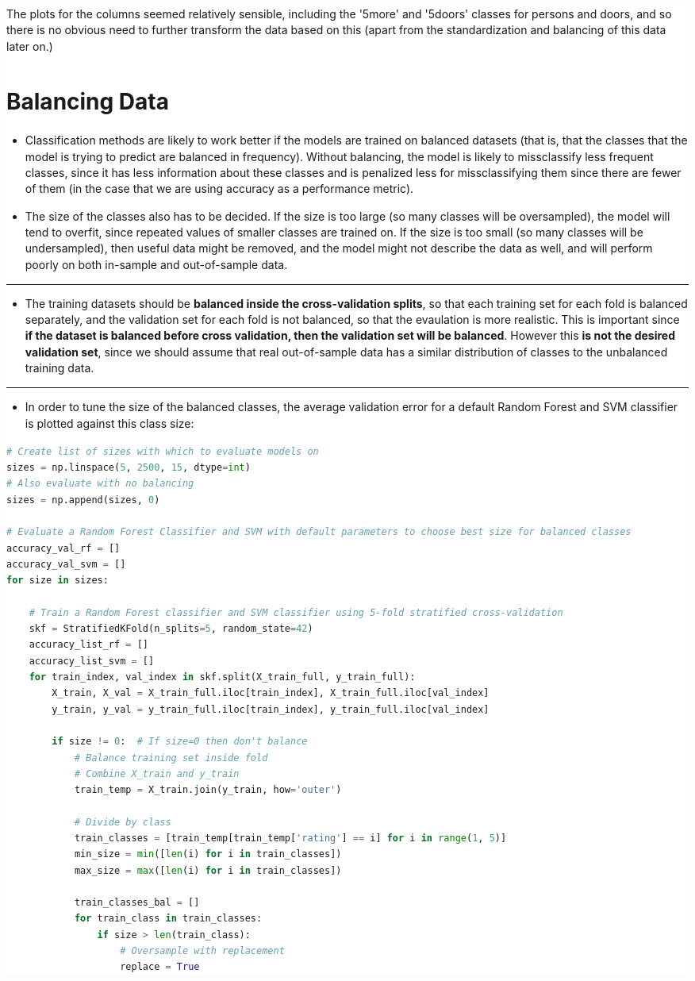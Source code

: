 
The plots for the columns seemed relatively sensible, including the '5more' and '5doors' classes for persons and doors, and so there is no obvious need to further transform the data based on this (apart from the standardization and balancing of this data later on.)

# Balancing Data
- Classification methods are likely to work better if the models are trained on balanced datasets (that is, that the classes that the model is trying to predict are balanced in frequency). Without balancing, the model is likely to missclassify less frequent classes, since it has less information about these classes and is penalized less for missclassifying them since there are fewer of them (in the case that we are using accuracy as a performance metric).

- The size of the classes also has to be decided. If the size is too large (so many classes will be oversampled), the model will tend to overfit, since repeated values of smaller classes are trained on. If the size is too small (so many classes will be undersampled), then useful data might be removed, and the model might not describe the data as well, and will perform poorly on both in-sample and out-of-sample data.
--------
- The training datasets should be **balanced inside the cross-validation splits**, so that each training set for each fold is balanced separately, and the validation set for each fold is not balanced, so that the evaulation is more realistic. This is important since **if the dataset is balanced before cross validation, then the validation set will be balanced**. However this **is not the desired validation set**, since we should assume that real out-of-sample data has a similar distribution of classes to the unbalanced training data.
--------
- In order to tune the size of the balanced classes, the average validation error for a default Random Forest and SVM classifier is plotted against this class size:


```python
# Create list of sizes with which to evaluate models on
sizes = np.linspace(5, 2500, 15, dtype=int)
# Also evaluate with no balancing
sizes = np.append(sizes, 0)

# Evaluate a Random Forest Classifier and SVM with default parameters to choose best size for balanced classes
accuracy_val_rf = []
accuracy_val_svm = []
for size in sizes:
        
    # Train a Random Forest classifier and SVM classifier using 5-fold stratified cross-validation
    skf = StratifiedKFold(n_splits=5, random_state=42)
    accuracy_list_rf = []
    accuracy_list_svm = []
    for train_index, val_index in skf.split(X_train_full, y_train_full):
        X_train, X_val = X_train_full.iloc[train_index], X_train_full.iloc[val_index]
        y_train, y_val = y_train_full.iloc[train_index], y_train_full.iloc[val_index]

        if size != 0:  # If size=0 then don't balance
            # Balance training set inside fold
            # Combine X_train and y_train
            train_temp = X_train.join(y_train, how='outer')

            # Divide by class
            train_classes = [train_temp[train_temp['rating'] == i] for i in range(1, 5)]
            min_size = min([len(i) for i in train_classes])
            max_size = max([len(i) for i in train_classes])

            train_classes_bal = []
            for train_class in train_classes:
                if size > len(train_class):
                    # Oversample with replacement
                    replace = True
```